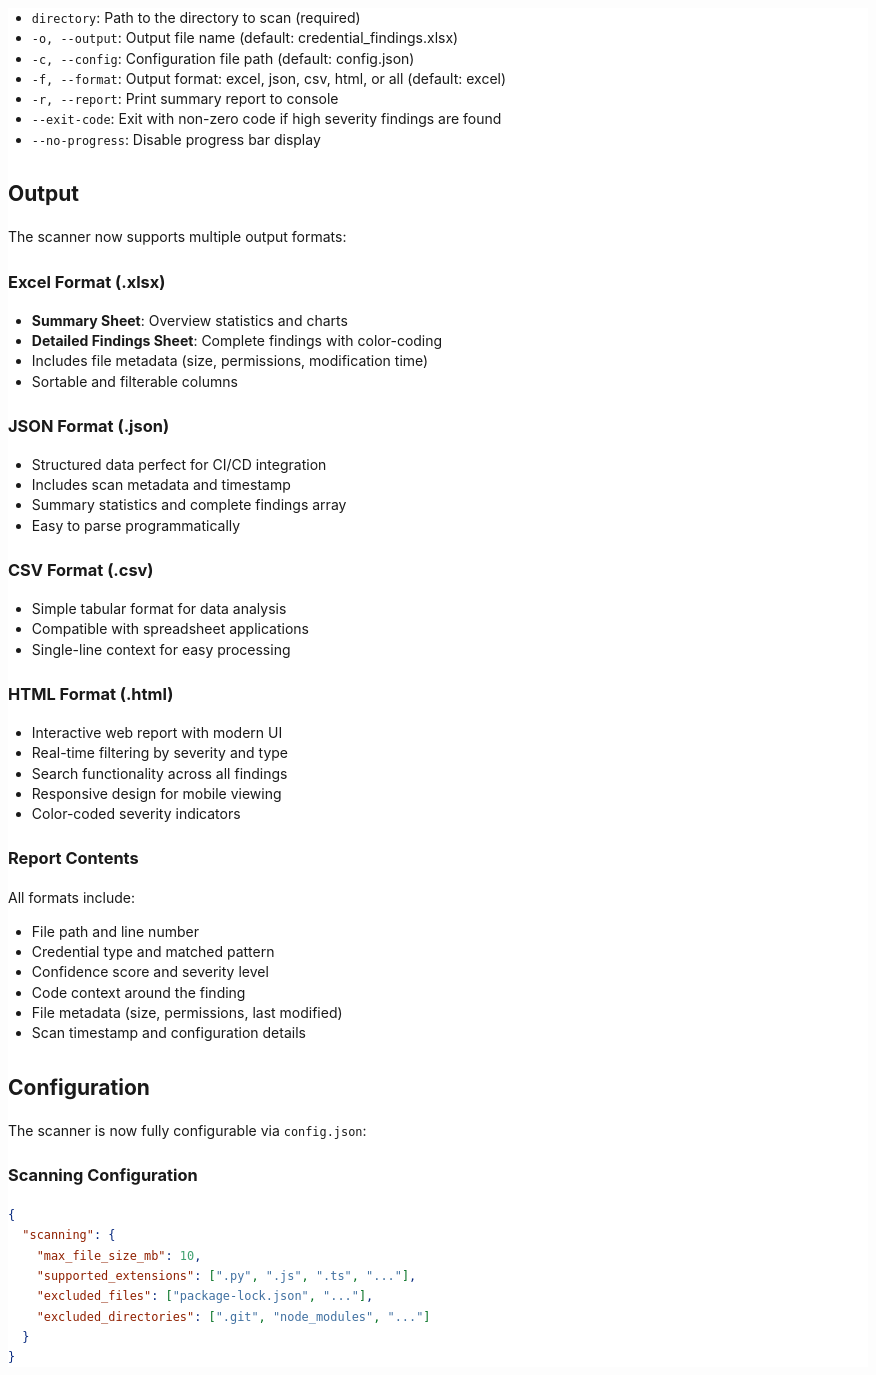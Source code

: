 - `directory`: Path to the directory to scan (required)
- `-o, --output`: Output file name (default: credential_findings.xlsx)
- `-c, --config`: Configuration file path (default: config.json)
- `-f, --format`: Output format: excel, json, csv, html, or all (default: excel)
- `-r, --report`: Print summary report to console
- `--exit-code`: Exit with non-zero code if high severity findings are found
- `--no-progress`: Disable progress bar display

## Output

The scanner now supports multiple output formats:

### Excel Format (.xlsx)
- **Summary Sheet**: Overview statistics and charts
- **Detailed Findings Sheet**: Complete findings with color-coding
- Includes file metadata (size, permissions, modification time)
- Sortable and filterable columns

### JSON Format (.json)
- Structured data perfect for CI/CD integration
- Includes scan metadata and timestamp
- Summary statistics and complete findings array
- Easy to parse programmatically

### CSV Format (.csv)
- Simple tabular format for data analysis
- Compatible with spreadsheet applications
- Single-line context for easy processing

### HTML Format (.html)
- Interactive web report with modern UI
- Real-time filtering by severity and type
- Search functionality across all findings
- Responsive design for mobile viewing
- Color-coded severity indicators

### Report Contents
All formats include:
- File path and line number
- Credential type and matched pattern
- Confidence score and severity level
- Code context around the finding
- File metadata (size, permissions, last modified)
- Scan timestamp and configuration details

## Configuration

The scanner is now fully configurable via `config.json`:

### Scanning Configuration
```json
{
  "scanning": {
    "max_file_size_mb": 10,
    "supported_extensions": [".py", ".js", ".ts", "..."],
    "excluded_files": ["package-lock.json", "..."],
    "excluded_directories": [".git", "node_modules", "..."]
  }
}
```
